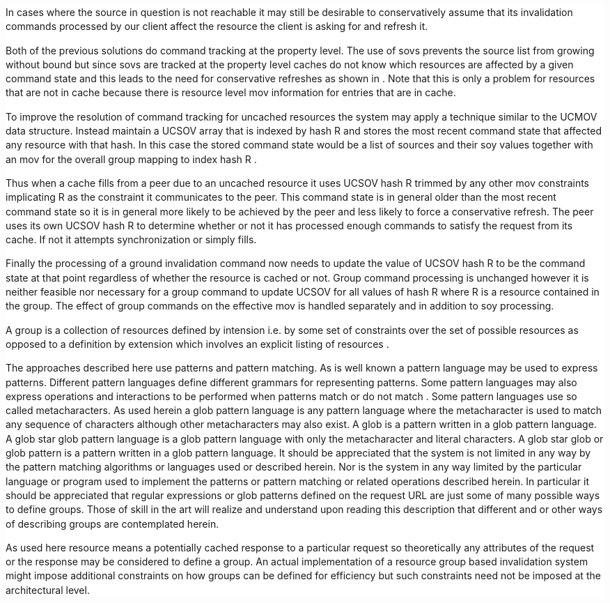 In cases where the source in question is not reachable it may still be desirable to conservatively assume that its invalidation commands processed by our client affect the resource the client is asking for and refresh it.

Both of the previous solutions do command tracking at the property level. The use of sovs prevents the source list from growing without bound but since sovs are tracked at the property level caches do not know which resources are affected by a given command state and this leads to the need for conservative refreshes as shown in . Note that this is only a problem for resources that are not in cache because there is resource level mov information for entries that are in cache.

To improve the resolution of command tracking for uncached resources the system may apply a technique similar to the UCMOV data structure. Instead maintain a UCSOV array that is indexed by hash R and stores the most recent command state that affected any resource with that hash. In this case the stored command state would be a list of sources and their soy values together with an mov for the overall group mapping to index hash R .

Thus when a cache fills from a peer due to an uncached resource it uses UCSOV hash R trimmed by any other mov constraints implicating R as the constraint it communicates to the peer. This command state is in general older than the most recent command state so it is in general more likely to be achieved by the peer and less likely to force a conservative refresh. The peer uses its own UCSOV hash R to determine whether or not it has processed enough commands to satisfy the request from its cache. If not it attempts synchronization or simply fills.

Finally the processing of a ground invalidation command now needs to update the value of UCSOV hash R to be the command state at that point regardless of whether the resource is cached or not. Group command processing is unchanged however it is neither feasible nor necessary for a group command to update UCSOV for all values of hash R where R is a resource contained in the group. The effect of group commands on the effective mov is handled separately and in addition to soy processing.

A group is a collection of resources defined by intension i.e. by some set of constraints over the set of possible resources as opposed to a definition by extension which involves an explicit listing of resources .

The approaches described here use patterns and pattern matching. As is well known a pattern language may be used to express patterns. Different pattern languages define different grammars for representing patterns. Some pattern languages may also express operations and interactions to be performed when patterns match or do not match . Some pattern languages use so called metacharacters. As used herein a glob pattern language is any pattern language where the metacharacter is used to match any sequence of characters although other metacharacters may also exist. A glob is a pattern written in a glob pattern language. A glob star glob pattern language is a glob pattern language with only the metacharacter and literal characters. A glob star glob or glob pattern is a pattern written in a glob pattern language. It should be appreciated that the system is not limited in any way by the pattern matching algorithms or languages used or described herein. Nor is the system in any way limited by the particular language or program used to implement the patterns or pattern matching or related operations described herein. In particular it should be appreciated that regular expressions or glob patterns defined on the request URL are just some of many possible ways to define groups. Those of skill in the art will realize and understand upon reading this description that different and or other ways of describing groups are contemplated herein.

As used here resource means a potentially cached response to a particular request so theoretically any attributes of the request or the response may be considered to define a group. An actual implementation of a resource group based invalidation system might impose additional constraints on how groups can be defined for efficiency but such constraints need not be imposed at the architectural level.
